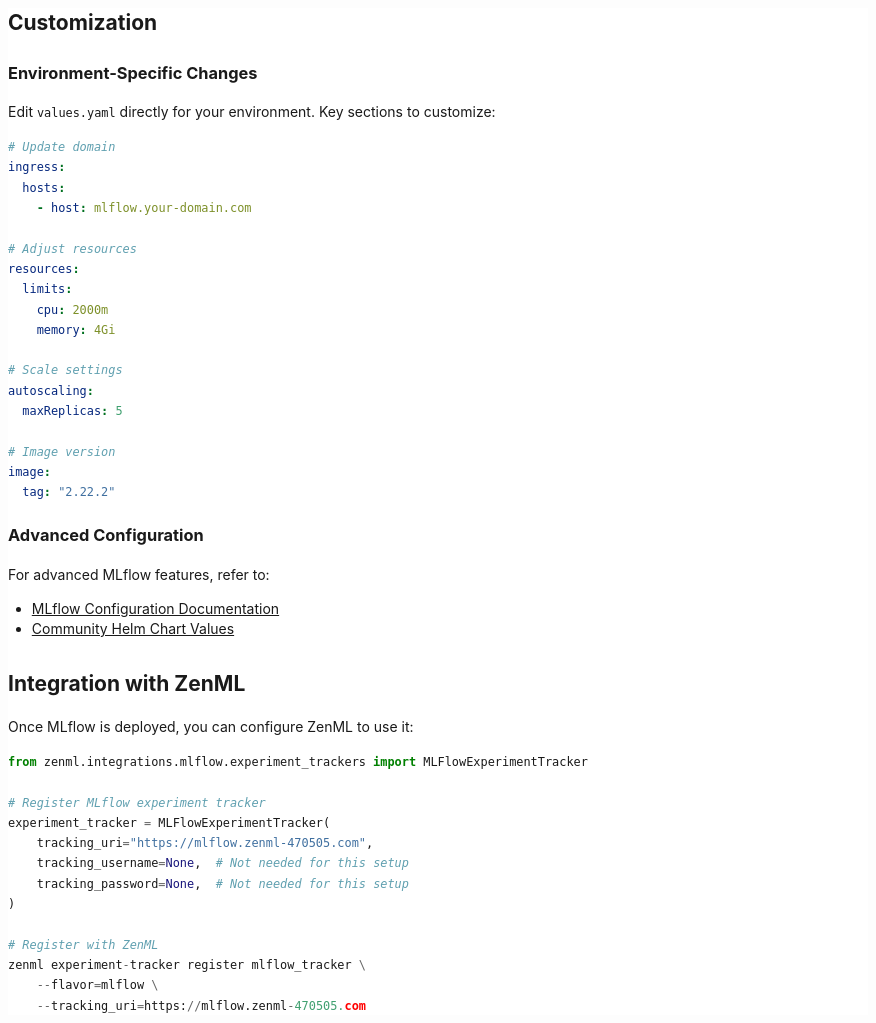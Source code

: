 ## Customization

### Environment-Specific Changes

Edit `values.yaml` directly for your environment. Key sections to customize:

```yaml
# Update domain
ingress:
  hosts:
    - host: mlflow.your-domain.com

# Adjust resources
resources:
  limits:
    cpu: 2000m
    memory: 4Gi

# Scale settings
autoscaling:
  maxReplicas: 5

# Image version
image:
  tag: "2.22.2"
```

### Advanced Configuration

For advanced MLflow features, refer to:
- [MLflow Configuration Documentation](https://mlflow.org/docs/latest/tracking.html#tracking-server)
- [Community Helm Chart Values](https://github.com/community-charts/helm-charts/tree/main/charts/mlflow)

## Integration with ZenML

Once MLflow is deployed, you can configure ZenML to use it:

```python
from zenml.integrations.mlflow.experiment_trackers import MLFlowExperimentTracker

# Register MLflow experiment tracker
experiment_tracker = MLFlowExperimentTracker(
    tracking_uri="https://mlflow.zenml-470505.com",
    tracking_username=None,  # Not needed for this setup
    tracking_password=None,  # Not needed for this setup
)

# Register with ZenML
zenml experiment-tracker register mlflow_tracker \
    --flavor=mlflow \
    --tracking_uri=https://mlflow.zenml-470505.com
```
